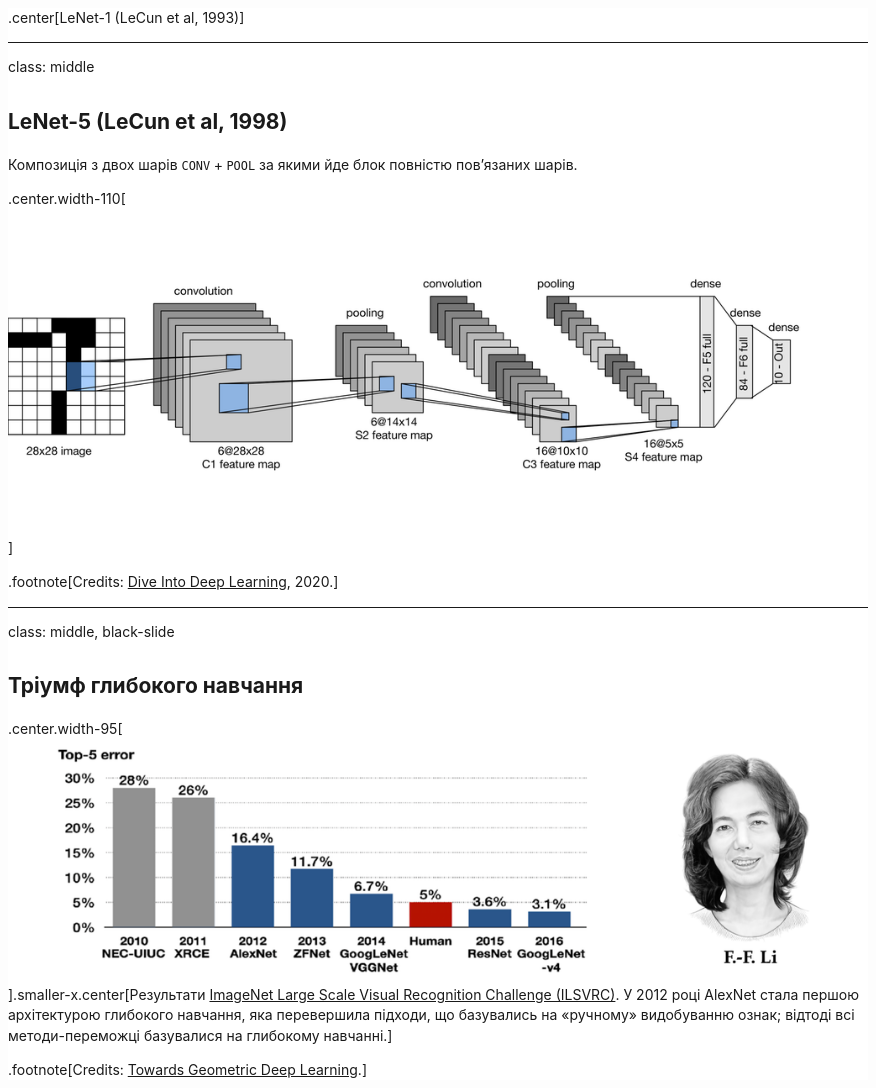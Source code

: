 .center[LeNet-1 (LeCun et al, 1993)]

---

class: middle

## LeNet-5 (LeCun et al, 1998)

Композиція з двох шарів $\texttt{CONV}+\texttt{POOL}$ за якими йде блок повністю пов’язаних шарів.

.center.width-110[![](figures/lec2/lenet.svg)]

.footnote[Credits: [Dive Into Deep Learning](https://d2l.ai/), 2020.]

---

class: middle, black-slide

## Тріумф глибокого навчання

.center.width-95[![](figures/lec2/FLi.png)].smaller-x.center[Результати [ImageNet Large Scale Visual Recognition Challenge (ILSVRC)](https://www.image-net.org/challenges/LSVRC/index.php). У 2012 році AlexNet стала першою архітектурою глибокого навчання, яка перевершила підходи, що базувались на «ручному» видобуванню ознак; відтоді всі методи-переможці базувалися на глибокому навчанні.]

.footnote[Credits: [Towards Geometric Deep Learning](https://thegradient.pub/towards-geometric-deep-learning/).]
